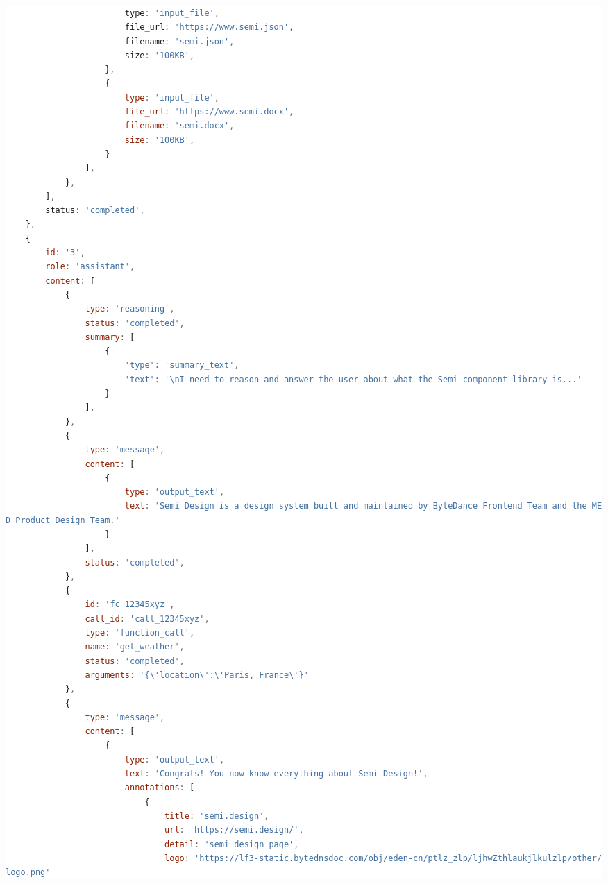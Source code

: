 ```jsx live=true dir="column" noInline=true
                        type: 'input_file',
                        file_url: 'https://www.semi.json',
                        filename: 'semi.json',
                        size: '100KB',
                    },
                    {
                        type: 'input_file',
                        file_url: 'https://www.semi.docx',
                        filename: 'semi.docx',
                        size: '100KB',
                    }
                ],
            },
        ],
        status: 'completed',
    },
    {
        id: '3',
        role: 'assistant',
        content: [
            {
                type: 'reasoning',
                status: 'completed',
                summary: [
                    {
                        'type': 'summary_text',
                        'text': '\nI need to reason and answer the user about what the Semi component library is...'
                    }
                ],
            },
            {
                type: 'message',
                content: [
                    {
                        type: 'output_text',
                        text: 'Semi Design is a design system built and maintained by ByteDance Frontend Team and the MED Product Design Team.'
                    }
                ],
                status: 'completed',
            },
            {
                id: 'fc_12345xyz',
                call_id: 'call_12345xyz',
                type: 'function_call',
                name: 'get_weather',
                status: 'completed',
                arguments: '{\'location\':\'Paris, France\'}'
            },
            {
                type: 'message',
                content: [
                    {
                        type: 'output_text',
                        text: 'Congrats! You now know everything about Semi Design!',
                        annotations: [
                            {
                                title: 'semi.design',
                                url: 'https://semi.design/',
                                detail: 'semi design page',
                                logo: 'https://lf3-static.bytednsdoc.com/obj/eden-cn/ptlz_zlp/ljhwZthlaukjlkulzlp/other/logo.png'
```